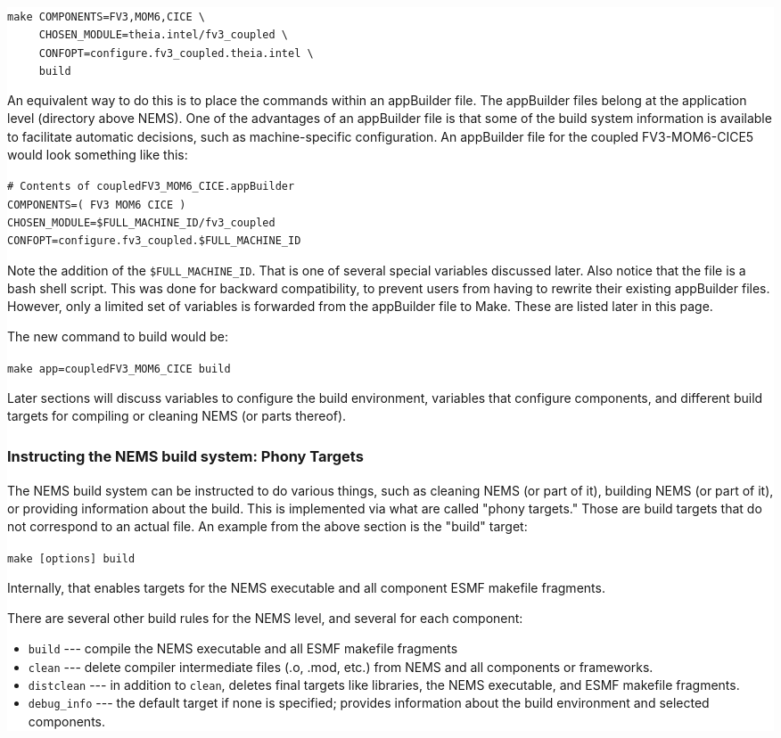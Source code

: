     make COMPONENTS=FV3,MOM6,CICE \
         CHOSEN_MODULE=theia.intel/fv3_coupled \
         CONFOPT=configure.fv3_coupled.theia.intel \
         build

An equivalent way to do this is to place the commands within an
appBuilder file.  The appBuilder files belong at the application level
(directory above NEMS).  One of the advantages of an appBuilder file
is that some of the build system information is available to
facilitate automatic decisions, such as machine-specific
configuration.  An appBuilder file for the coupled FV3-MOM6-CICE5
would look something like this:

    # Contents of coupledFV3_MOM6_CICE.appBuilder
    COMPONENTS=( FV3 MOM6 CICE )
    CHOSEN_MODULE=$FULL_MACHINE_ID/fv3_coupled
    CONFOPT=configure.fv3_coupled.$FULL_MACHINE_ID

Note the addition of the `$FULL_MACHINE_ID`.  That is one of several
special variables discussed later.  Also notice that the file is a
bash shell script.  This was done for backward compatibility, to
prevent users from having to rewrite their existing appBuilder files.
However, only a limited set of variables is forwarded from the
appBuilder file to Make.  These are listed later in this page.

The new command to build would be:

    make app=coupledFV3_MOM6_CICE build

Later sections will discuss variables to configure the build
environment, variables that configure components, and different build
targets for compiling or cleaning NEMS (or parts thereof).



### Instructing the NEMS build system: Phony Targets

The NEMS build system can be instructed to do various things, such as
cleaning NEMS (or part of it), building NEMS (or part of it), or
providing information about the build.  This is implemented via what
are called "phony targets."  Those are build targets that do not
correspond to an actual file.  An example from the above section is
the "build" target:

    make [options] build

Internally, that enables targets for the NEMS executable and all
component ESMF makefile fragments.  

There are several other build rules for the NEMS level, and several
for each component:

* `build` --- compile the NEMS executable and all ESMF makefile fragments
* `clean` --- delete compiler intermediate files (.o, .mod, etc.) from NEMS and all components or frameworks.
* `distclean` --- in addition to `clean`, deletes final targets like libraries, the NEMS executable, and ESMF makefile fragments.
* `debug_info` --- the default target if none is specified; provides information about the build environment and selected components.
